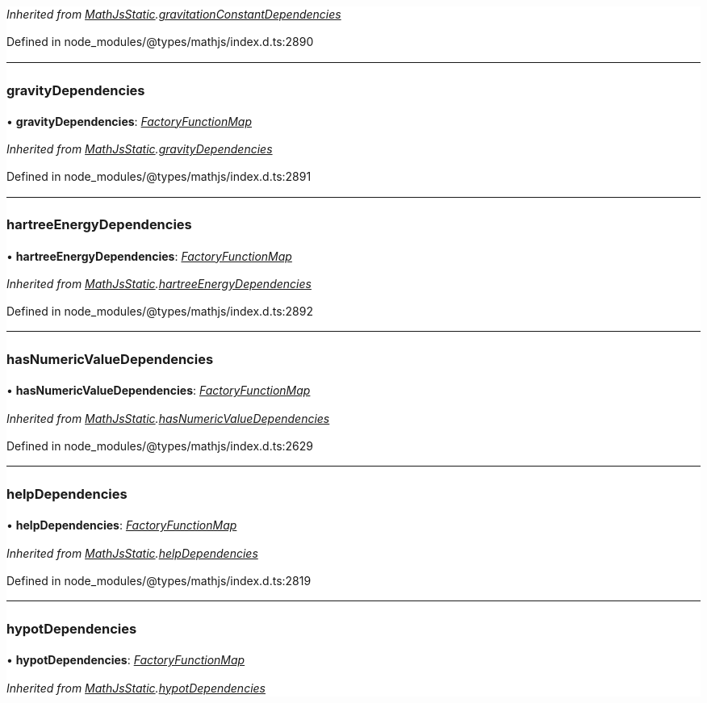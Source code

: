 *Inherited from [MathJsStatic](math.mathjsstatic.md).[gravitationConstantDependencies](math.mathjsstatic.md#gravitationconstantdependencies)*

Defined in node_modules/@types/mathjs/index.d.ts:2890

___

###  gravityDependencies

• **gravityDependencies**: *[FactoryFunctionMap](math.factoryfunctionmap.md)*

*Inherited from [MathJsStatic](math.mathjsstatic.md).[gravityDependencies](math.mathjsstatic.md#gravitydependencies)*

Defined in node_modules/@types/mathjs/index.d.ts:2891

___

###  hartreeEnergyDependencies

• **hartreeEnergyDependencies**: *[FactoryFunctionMap](math.factoryfunctionmap.md)*

*Inherited from [MathJsStatic](math.mathjsstatic.md).[hartreeEnergyDependencies](math.mathjsstatic.md#hartreeenergydependencies)*

Defined in node_modules/@types/mathjs/index.d.ts:2892

___

###  hasNumericValueDependencies

• **hasNumericValueDependencies**: *[FactoryFunctionMap](math.factoryfunctionmap.md)*

*Inherited from [MathJsStatic](math.mathjsstatic.md).[hasNumericValueDependencies](math.mathjsstatic.md#hasnumericvaluedependencies)*

Defined in node_modules/@types/mathjs/index.d.ts:2629

___

###  helpDependencies

• **helpDependencies**: *[FactoryFunctionMap](math.factoryfunctionmap.md)*

*Inherited from [MathJsStatic](math.mathjsstatic.md).[helpDependencies](math.mathjsstatic.md#helpdependencies)*

Defined in node_modules/@types/mathjs/index.d.ts:2819

___

###  hypotDependencies

• **hypotDependencies**: *[FactoryFunctionMap](math.factoryfunctionmap.md)*

*Inherited from [MathJsStatic](math.mathjsstatic.md).[hypotDependencies](math.mathjsstatic.md#hypotdependencies)*

